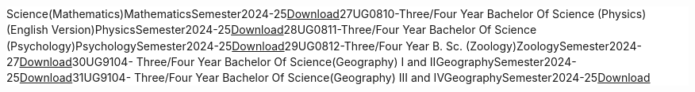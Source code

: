 Science(Mathematics)</td><td data-label="SUBJECT/DISCIPLINE">Mathematics</td><td data-label="SCHEME">Semester</td><td data-label="YEARS">2024-25</td><td data-label="Download"><a href="https://beautiful-belekoy-e3abdc.netlify.app/student/syl_N/UP_SYL_2024-25/Maths_UG0809_Three_Four_Year_Bachelor_of_Science_(Mathematics)English.pdf" target="_blank">Download</a></td></tr><tr><td data-label="S.No.">27</td><td data-label="NAME OF PROGRAMME">UG0810-Three/Four Year Bachelor Of Science (Physics) (English Version)</td><td data-label="SUBJECT/DISCIPLINE">Physics</td><td data-label="SCHEME">Semester</td><td data-label="YEARS">2024-25</td><td data-label="Download"><a href="https://beautiful-belekoy-e3abdc.netlify.app/student/syl_N/UP_SYL_2024-25/UG810-B.Sc. (Major Physics) English.pdf" target="_blank">Download</a></td></tr><tr><td data-label="S.No.">28</td><td data-label="NAME OF PROGRAMME">UG0811-Three/Four Year Bachelor Of Science (Psychology)</td><td data-label="SUBJECT/DISCIPLINE">Psychology</td><td data-label="SCHEME">Semester</td><td data-label="YEARS">2024-25</td><td data-label="Download"><a href="https://beautiful-belekoy-e3abdc.netlify.app/student/syl_N/UP_SYL_2024-25/BSc Psychology UG0811 (English) Final.pdf" target="_blank">Download</a></td></tr><tr><td data-label="S.No.">29</td><td data-label="NAME OF PROGRAMME">UG0812-Three/Four Year B. Sc. (Zoology)</td><td data-label="SUBJECT/DISCIPLINE">Zoology</td><td data-label="SCHEME">Semester</td><td data-label="YEARS">2024-27</td><td data-label="Download"><a href="https://beautiful-belekoy-e3abdc.netlify.app/student/syl_N/UP_SYL_2024-25/BSc  Zoology Hon Eng 2024-25.pdf" target="_blank">Download</a></td></tr><tr><td data-label="S.No.">30</td><td data-label="NAME OF PROGRAMME">UG9104- Three/Four Year Bachelor Of Science(Geography) I and II</td><td data-label="SUBJECT/DISCIPLINE">Geography</td><td data-label="SCHEME">Semester</td><td data-label="YEARS">2024-25</td><td data-label="Download"><a href="https://beautiful-belekoy-e3abdc.netlify.app/student/syl_N/UP_SYL_2024-25/NEP Hons. I Year_Revised 22 Aug.pdf" target="_blank">Download</a></td></tr><tr><td data-label="S.No.">31</td><td data-label="NAME OF PROGRAMME">UG9104- Three/Four Year Bachelor Of Science(Geography) III and IV</td><td data-label="SUBJECT/DISCIPLINE">Geography</td><td data-label="SCHEME">Semester</td><td data-label="YEARS">2024-25</td><td data-label="Download"><a href="https://beautiful-belekoy-e3abdc.netlify.app/student/syl_N/UP_SYL_2024-25/NEP Hons. II Year_revised 22 aug 24.pdf" target="_blank">Download</a></td></tr></tbody></table>


<script async src="https://pagead2.googlesyndication.com/pagead/js/adsbygoogle.js?client=ca-pub-6225893138851886"
     crossorigin="anonymous"></script>

<ins class="adsbygoogle"
     style="display:block"
     data-ad-client="ca-pub-6225893138851886"
     data-ad-slot="3491288259"
     data-ad-format="auto"
     data-full-width-responsive="true"></ins>
<script>
     (adsbygoogle = window.adsbygoogle || []).push({});
</script>

